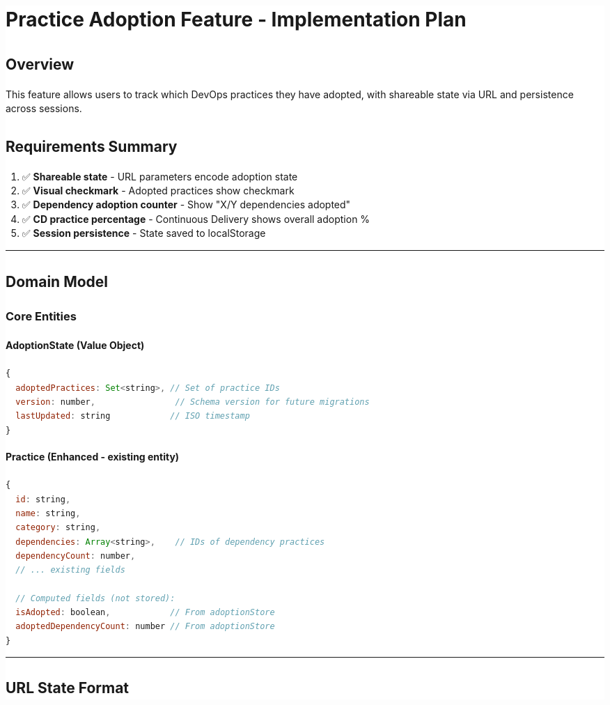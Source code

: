 # Practice Adoption Feature - Implementation Plan

## Overview

This feature allows users to track which DevOps practices they have adopted, with shareable state via URL and persistence across sessions.

## Requirements Summary

1. ✅ **Shareable state** - URL parameters encode adoption state
2. ✅ **Visual checkmark** - Adopted practices show checkmark
3. ✅ **Dependency adoption counter** - Show "X/Y dependencies adopted"
4. ✅ **CD practice percentage** - Continuous Delivery shows overall adoption %
5. ✅ **Session persistence** - State saved to localStorage

---

## Domain Model

### Core Entities

#### AdoptionState (Value Object)

```javascript
{
  adoptedPractices: Set<string>, // Set of practice IDs
  version: number,                // Schema version for future migrations
  lastUpdated: string            // ISO timestamp
}
```

#### Practice (Enhanced - existing entity)

```javascript
{
  id: string,
  name: string,
  category: string,
  dependencies: Array<string>,    // IDs of dependency practices
  dependencyCount: number,
  // ... existing fields

  // Computed fields (not stored):
  isAdopted: boolean,            // From adoptionStore
  adoptedDependencyCount: number // From adoptionStore
}
```

---

## URL State Format
